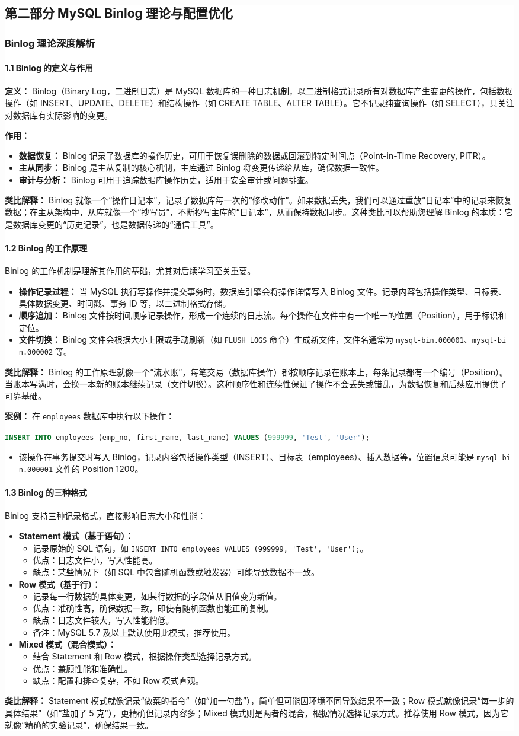 
## **第二部分 MySQL Binlog 理论与配置优化**

### **Binlog 理论深度解析**

#### **1.1 Binlog 的定义与作用**
**定义：** Binlog（Binary Log，二进制日志）是 MySQL 数据库的一种日志机制，以二进制格式记录所有对数据库产生变更的操作，包括数据操作（如 INSERT、UPDATE、DELETE）和结构操作（如 CREATE TABLE、ALTER TABLE）。它不记录纯查询操作（如 SELECT），只关注对数据库有实际影响的变更。

**作用：**
- **数据恢复：** Binlog 记录了数据库的操作历史，可用于恢复误删除的数据或回滚到特定时间点（Point-in-Time Recovery, PITR）。
- **主从同步：** Binlog 是主从复制的核心机制，主库通过 Binlog 将变更传递给从库，确保数据一致性。
- **审计与分析：** Binlog 可用于追踪数据库操作历史，适用于安全审计或问题排查。

**类比解释：** Binlog 就像一个“操作日记本”，记录了数据库每一次的“修改动作”。如果数据丢失，我们可以通过重放“日记本”中的记录来恢复数据；在主从架构中，从库就像一个“抄写员”，不断抄写主库的“日记本”，从而保持数据同步。这种类比可以帮助您理解 Binlog 的本质：它是数据库变更的“历史记录”，也是数据传递的“通信工具”。

#### **1.2 Binlog 的工作原理**
Binlog 的工作机制是理解其作用的基础，尤其对后续学习至关重要。

- **操作记录过程：** 当 MySQL 执行写操作并提交事务时，数据库引擎会将操作详情写入 Binlog 文件。记录内容包括操作类型、目标表、具体数据变更、时间戳、事务 ID 等，以二进制格式存储。
- **顺序追加：** Binlog 文件按时间顺序记录操作，形成一个连续的日志流。每个操作在文件中有一个唯一的位置（Position），用于标识和定位。
- **文件切换：** Binlog 文件会根据大小上限或手动刷新（如 `FLUSH LOGS` 命令）生成新文件，文件名通常为 `mysql-bin.000001`、`mysql-bin.000002` 等。

**类比解释：** Binlog 的工作原理就像一个“流水账”，每笔交易（数据库操作）都按顺序记录在账本上，每条记录都有一个编号（Position）。当账本写满时，会换一本新的账本继续记录（文件切换）。这种顺序性和连续性保证了操作不会丢失或错乱，为数据恢复和后续应用提供了可靠基础。

**案例：** 在 `employees` 数据库中执行以下操作：
```sql
INSERT INTO employees (emp_no, first_name, last_name) VALUES (999999, 'Test', 'User');
```
- 该操作在事务提交时写入 Binlog，记录内容包括操作类型（INSERT）、目标表（employees）、插入数据等，位置信息可能是 `mysql-bin.000001` 文件的 Position 1200。

#### **1.3 Binlog 的三种格式**
Binlog 支持三种记录格式，直接影响日志大小和性能：
- **Statement 模式（基于语句）：**
  - 记录原始的 SQL 语句，如 `INSERT INTO employees VALUES (999999, 'Test', 'User');`。
  - 优点：日志文件小，写入性能高。
  - 缺点：某些情况下（如 SQL 中包含随机函数或触发器）可能导致数据不一致。
- **Row 模式（基于行）：**
  - 记录每一行数据的具体变更，如某行数据的字段值从旧值变为新值。
  - 优点：准确性高，确保数据一致，即使有随机函数也能正确复制。
  - 缺点：日志文件较大，写入性能稍低。
  - 备注：MySQL 5.7 及以上默认使用此模式，推荐使用。
- **Mixed 模式（混合模式）：**
  - 结合 Statement 和 Row 模式，根据操作类型选择记录方式。
  - 优点：兼顾性能和准确性。
  - 缺点：配置和排查复杂，不如 Row 模式直观。

**类比解释：** Statement 模式就像记录“做菜的指令”（如“加一勺盐”），简单但可能因环境不同导致结果不一致；Row 模式就像记录“每一步的具体结果”（如“盐加了 5 克”），更精确但记录内容多；Mixed 模式则是两者的混合，根据情况选择记录方式。推荐使用 Row 模式，因为它就像“精确的实验记录”，确保结果一致。
